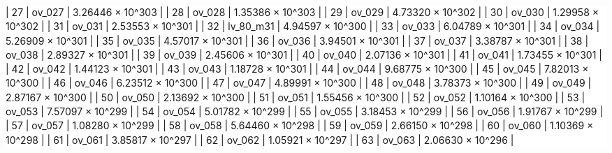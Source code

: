 | 27 | ov_027 | 3.26446 × 10^303 |
| 28 | ov_028 | 1.35386 × 10^303 |
| 29 | ov_029 | 4.73320 × 10^302 |
| 30 | ov_030 | 1.29958 × 10^302 |
| 31 | ov_031 | 2.53553 × 10^301 |
| 32 | lv_80_m31 | 4.94597 × 10^300 |
| 33 | ov_033 | 6.04789 × 10^301 |
| 34 | ov_034 | 5.26909 × 10^301 |
| 35 | ov_035 | 4.57017 × 10^301 |
| 36 | ov_036 | 3.94501 × 10^301 |
| 37 | ov_037 | 3.38787 × 10^301 |
| 38 | ov_038 | 2.89327 × 10^301 |
| 39 | ov_039 | 2.45606 × 10^301 |
| 40 | ov_040 | 2.07136 × 10^301 |
| 41 | ov_041 | 1.73455 × 10^301 |
| 42 | ov_042 | 1.44123 × 10^301 |
| 43 | ov_043 | 1.18728 × 10^301 |
| 44 | ov_044 | 9.68775 × 10^300 |
| 45 | ov_045 | 7.82013 × 10^300 |
| 46 | ov_046 | 6.23512 × 10^300 |
| 47 | ov_047 | 4.89991 × 10^300 |
| 48 | ov_048 | 3.78373 × 10^300 |
| 49 | ov_049 | 2.87167 × 10^300 |
| 50 | ov_050 | 2.13692 × 10^300 |
| 51 | ov_051 | 1.55456 × 10^300 |
| 52 | ov_052 | 1.10164 × 10^300 |
| 53 | ov_053 | 7.57097 × 10^299 |
| 54 | ov_054 | 5.01782 × 10^299 |
| 55 | ov_055 | 3.18453 × 10^299 |
| 56 | ov_056 | 1.91767 × 10^299 |
| 57 | ov_057 | 1.08280 × 10^299 |
| 58 | ov_058 | 5.64460 × 10^298 |
| 59 | ov_059 | 2.66150 × 10^298 |
| 60 | ov_060 | 1.10369 × 10^298 |
| 61 | ov_061 | 3.85817 × 10^297 |
| 62 | ov_062 | 1.05921 × 10^297 |
| 63 | ov_063 | 2.06630 × 10^296 |